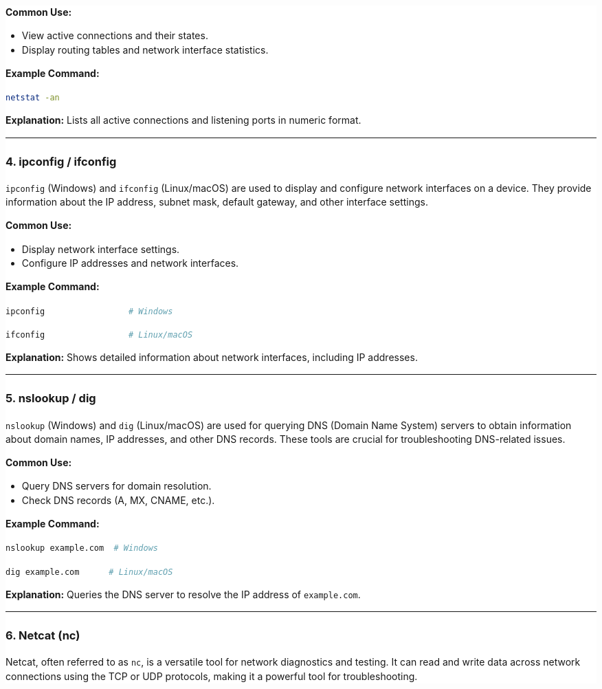 **Common Use:**
- View active connections and their states.
- Display routing tables and network interface statistics.

**Example Command:**
```bash
netstat -an
```

**Explanation:** Lists all active connections and listening ports in numeric format.

---

### **4. ipconfig / ifconfig**
`ipconfig` (Windows) and `ifconfig` (Linux/macOS) are used to display and configure network interfaces on a device. They provide information about the IP address, subnet mask, default gateway, and other interface settings.

**Common Use:**
- Display network interface settings.
- Configure IP addresses and network interfaces.

**Example Command:**
```bash
ipconfig                 # Windows
```
```bash
ifconfig                 # Linux/macOS
```

**Explanation:** Shows detailed information about network interfaces, including IP addresses.

---

### **5. nslookup / dig**
`nslookup` (Windows) and `dig` (Linux/macOS) are used for querying DNS (Domain Name System) servers to obtain information about domain names, IP addresses, and other DNS records. These tools are crucial for troubleshooting DNS-related issues.

**Common Use:**
- Query DNS servers for domain resolution.
- Check DNS records (A, MX, CNAME, etc.).

**Example Command:**
```bash
nslookup example.com  # Windows
```
```bash
dig example.com      # Linux/macOS
```

**Explanation:** Queries the DNS server to resolve the IP address of `example.com`.

---

### **6. Netcat (nc)**
Netcat, often referred to as `nc`, is a versatile tool for network diagnostics and testing. It can read and write data across network connections using the TCP or UDP protocols, making it a powerful tool for troubleshooting.
